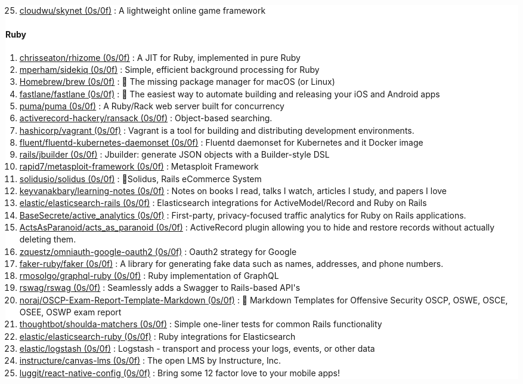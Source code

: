 25. [cloudwu/skynet (0s/0f)](https://github.com/cloudwu/skynet) : A lightweight online game framework

#### Ruby
1. [chrisseaton/rhizome (0s/0f)](https://github.com/chrisseaton/rhizome) : A JIT for Ruby, implemented in pure Ruby
2. [mperham/sidekiq (0s/0f)](https://github.com/mperham/sidekiq) : Simple, efficient background processing for Ruby
3. [Homebrew/brew (0s/0f)](https://github.com/Homebrew/brew) : 🍺 The missing package manager for macOS (or Linux)
4. [fastlane/fastlane (0s/0f)](https://github.com/fastlane/fastlane) : 🚀 The easiest way to automate building and releasing your iOS and Android apps
5. [puma/puma (0s/0f)](https://github.com/puma/puma) : A Ruby/Rack web server built for concurrency
6. [activerecord-hackery/ransack (0s/0f)](https://github.com/activerecord-hackery/ransack) : Object-based searching.
7. [hashicorp/vagrant (0s/0f)](https://github.com/hashicorp/vagrant) : Vagrant is a tool for building and distributing development environments.
8. [fluent/fluentd-kubernetes-daemonset (0s/0f)](https://github.com/fluent/fluentd-kubernetes-daemonset) : Fluentd daemonset for Kubernetes and it Docker image
9. [rails/jbuilder (0s/0f)](https://github.com/rails/jbuilder) : Jbuilder: generate JSON objects with a Builder-style DSL
10. [rapid7/metasploit-framework (0s/0f)](https://github.com/rapid7/metasploit-framework) : Metasploit Framework
11. [solidusio/solidus (0s/0f)](https://github.com/solidusio/solidus) : 🛒Solidus, Rails eCommerce System
12. [keyvanakbary/learning-notes (0s/0f)](https://github.com/keyvanakbary/learning-notes) : Notes on books I read, talks I watch, articles I study, and papers I love
13. [elastic/elasticsearch-rails (0s/0f)](https://github.com/elastic/elasticsearch-rails) : Elasticsearch integrations for ActiveModel/Record and Ruby on Rails
14. [BaseSecrete/active_analytics (0s/0f)](https://github.com/BaseSecrete/active_analytics) : First-party, privacy-focused traffic analytics for Ruby on Rails applications.
15. [ActsAsParanoid/acts_as_paranoid (0s/0f)](https://github.com/ActsAsParanoid/acts_as_paranoid) : ActiveRecord plugin allowing you to hide and restore records without actually deleting them.
16. [zquestz/omniauth-google-oauth2 (0s/0f)](https://github.com/zquestz/omniauth-google-oauth2) : Oauth2 strategy for Google
17. [faker-ruby/faker (0s/0f)](https://github.com/faker-ruby/faker) : A library for generating fake data such as names, addresses, and phone numbers.
18. [rmosolgo/graphql-ruby (0s/0f)](https://github.com/rmosolgo/graphql-ruby) : Ruby implementation of GraphQL
19. [rswag/rswag (0s/0f)](https://github.com/rswag/rswag) : Seamlessly adds a Swagger to Rails-based API's
20. [noraj/OSCP-Exam-Report-Template-Markdown (0s/0f)](https://github.com/noraj/OSCP-Exam-Report-Template-Markdown) : 📙 Markdown Templates for Offensive Security OSCP, OSWE, OSCE, OSEE, OSWP exam report
21. [thoughtbot/shoulda-matchers (0s/0f)](https://github.com/thoughtbot/shoulda-matchers) : Simple one-liner tests for common Rails functionality
22. [elastic/elasticsearch-ruby (0s/0f)](https://github.com/elastic/elasticsearch-ruby) : Ruby integrations for Elasticsearch
23. [elastic/logstash (0s/0f)](https://github.com/elastic/logstash) : Logstash - transport and process your logs, events, or other data
24. [instructure/canvas-lms (0s/0f)](https://github.com/instructure/canvas-lms) : The open LMS by Instructure, Inc.
25. [luggit/react-native-config (0s/0f)](https://github.com/luggit/react-native-config) : Bring some 12 factor love to your mobile apps!
